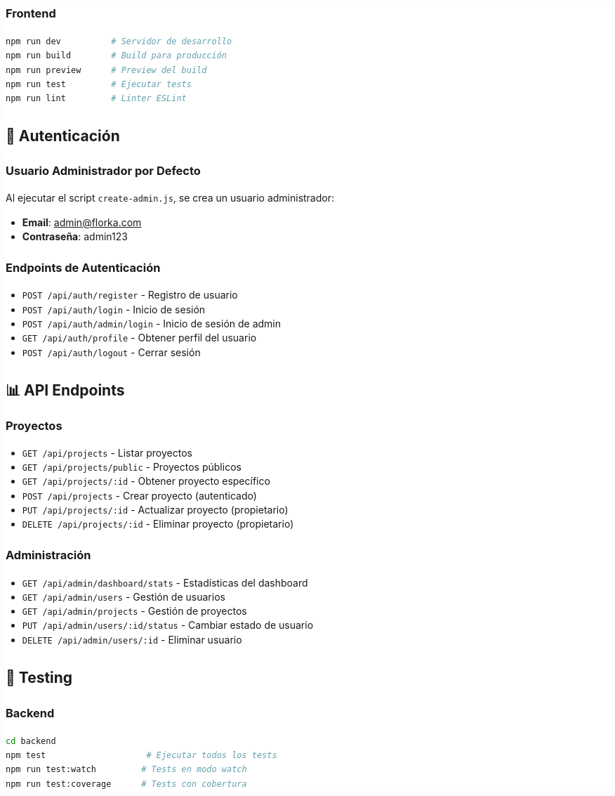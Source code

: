 ### Frontend
```bash
npm run dev          # Servidor de desarrollo
npm run build        # Build para producción
npm run preview      # Preview del build
npm run test         # Ejecutar tests
npm run lint         # Linter ESLint
```

## 🔐 Autenticación

### Usuario Administrador por Defecto
Al ejecutar el script `create-admin.js`, se crea un usuario administrador:
- **Email**: admin@florka.com
- **Contraseña**: admin123

### Endpoints de Autenticación
- `POST /api/auth/register` - Registro de usuario
- `POST /api/auth/login` - Inicio de sesión
- `POST /api/auth/admin/login` - Inicio de sesión de admin
- `GET /api/auth/profile` - Obtener perfil del usuario
- `POST /api/auth/logout` - Cerrar sesión

## 📊 API Endpoints

### Proyectos
- `GET /api/projects` - Listar proyectos
- `GET /api/projects/public` - Proyectos públicos
- `GET /api/projects/:id` - Obtener proyecto específico
- `POST /api/projects` - Crear proyecto (autenticado)
- `PUT /api/projects/:id` - Actualizar proyecto (propietario)
- `DELETE /api/projects/:id` - Eliminar proyecto (propietario)

### Administración
- `GET /api/admin/dashboard/stats` - Estadísticas del dashboard
- `GET /api/admin/users` - Gestión de usuarios
- `GET /api/admin/projects` - Gestión de proyectos
- `PUT /api/admin/users/:id/status` - Cambiar estado de usuario
- `DELETE /api/admin/users/:id` - Eliminar usuario

## 🧪 Testing

### Backend
```bash
cd backend
npm test                    # Ejecutar todos los tests
npm run test:watch         # Tests en modo watch
npm run test:coverage      # Tests con cobertura
```

